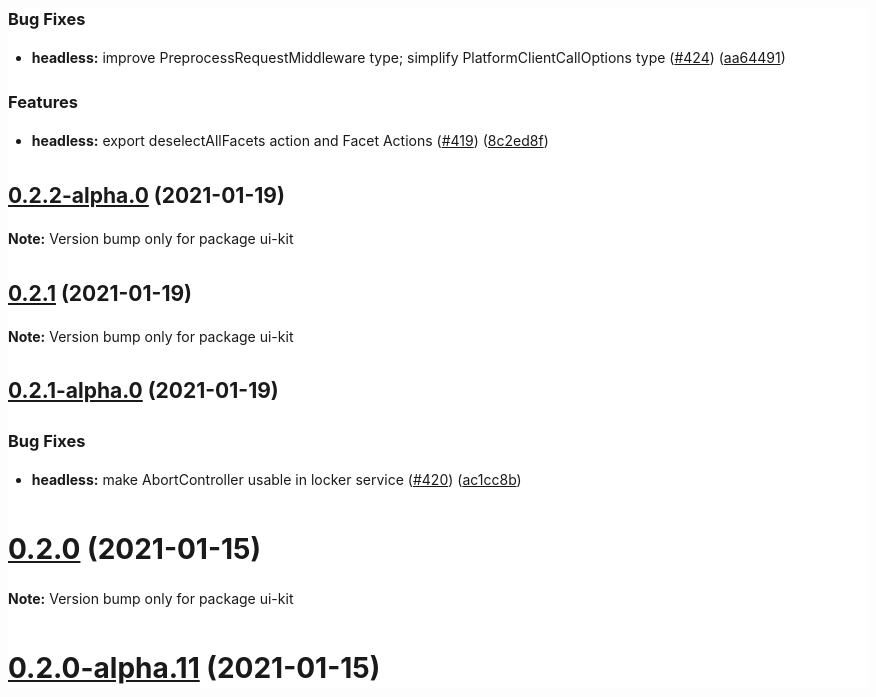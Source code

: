 
### Bug Fixes

* **headless:** improve PreprocessRequestMiddleware type; simplify PlatformClientCallOptions type ([#424](https://github.com/coveo/ui-kit/issues/424)) ([aa64491](https://github.com/coveo/ui-kit/commit/aa644917aa66a0e8071b7bb1ee3872e6ce808085))


### Features

* **headless:** export deselectAllFacets action and Facet Actions ([#419](https://github.com/coveo/ui-kit/issues/419)) ([8c2ed8f](https://github.com/coveo/ui-kit/commit/8c2ed8f64d529b3b97f2ab4759e4fe96815bd48f))





## [0.2.2-alpha.0](https://github.com/coveo/ui-kit/compare/v0.2.1...v0.2.2-alpha.0) (2021-01-19)

**Note:** Version bump only for package ui-kit





## [0.2.1](https://github.com/coveo/ui-kit/compare/v0.2.1-alpha.0...v0.2.1) (2021-01-19)

**Note:** Version bump only for package ui-kit





## [0.2.1-alpha.0](https://github.com/coveo/ui-kit/compare/v0.2.0...v0.2.1-alpha.0) (2021-01-19)


### Bug Fixes

* **headless:** make AbortController usable in locker service ([#420](https://github.com/coveo/ui-kit/issues/420)) ([ac1cc8b](https://github.com/coveo/ui-kit/commit/ac1cc8bd6ea689d9324c604ce05db7f263bbc0da))





# [0.2.0](https://github.com/coveo/ui-kit/compare/v0.2.0-alpha.11...v0.2.0) (2021-01-15)

**Note:** Version bump only for package ui-kit





# [0.2.0-alpha.11](https://github.com/coveo/ui-kit/compare/v0.2.0-alpha.10...v0.2.0-alpha.11) (2021-01-15)
